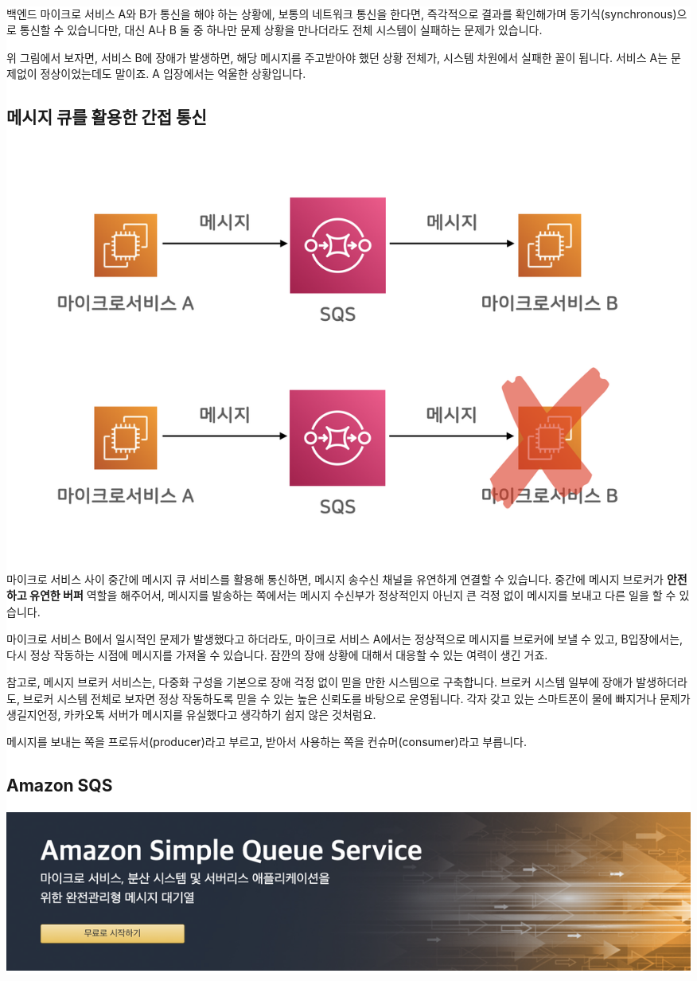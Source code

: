 백엔드 마이크로 서비스 A와 B가 통신을 해야 하는 상황에, 보통의 네트워크 통신을 한다면, 즉각적으로 결과를 확인해가며 동기식(synchronous)으로 통신할 수 있습니다만, 대신 A나 B 둘 중 하나만 문제 상황을 만나더라도 전체 시스템이 실패하는 문제가 있습니다.

위 그림에서 보자면, 서비스 B에 장애가 발생하면, 해당 메시지를 주고받아야 했던 상황 전체가, 시스템 차원에서 실패한 꼴이 됩니다. 서비스 A는 문제없이 정상이었는데도 말이죠. A 입장에서는 억울한 상황입니다.

## 메시지 큐를 활용한 간접 통신

![](img/sqs-queue-message.png)

마이크로 서비스 사이 중간에 메시지 큐 서비스를 활용해 통신하면, 메시지 송수신 채널을 유연하게 연결할 수 있습니다. 중간에 메시지 브로커가 **안전하고 유연한 버퍼** 역할을 해주어서, 메시지를 발송하는 쪽에서는 메시지 수신부가 정상적인지 아닌지 큰 걱정 없이 메시지를 보내고 다른 일을 할 수 있습니다.

마이크로 서비스 B에서 일시적인 문제가 발생했다고 하더라도, 마이크로 서비스 A에서는 정상적으로 메시지를 브로커에 보낼 수 있고, B입장에서는, 다시 정상 작동하는 시점에 메시지를 가져올 수 있습니다. 잠깐의 장애 상황에 대해서 대응할 수 있는 여력이 생긴 거죠.

참고로, 메시지 브로커 서비스는, 다중화 구성을 기본으로 장애 걱정 없이 믿을 만한 시스템으로 구축합니다. 브로커 시스템 일부에 장애가 발생하더라도, 브로커 시스템 전체로 보자면 정상 작동하도록 믿을 수 있는 높은 신뢰도를 바탕으로 운영됩니다. 각자 갖고 있는 스마트폰이 물에 빠지거나 문제가 생길지언정, 카카오톡 서버가 메시지를 유실했다고 생각하기 쉽지 않은 것처럼요.

메시지를 보내는 쪽을 프로듀서(producer)라고 부르고, 받아서 사용하는 쪽을 컨슈머(consumer)라고 부릅니다.

## Amazon SQS

![](img/sqs-banner.png)
